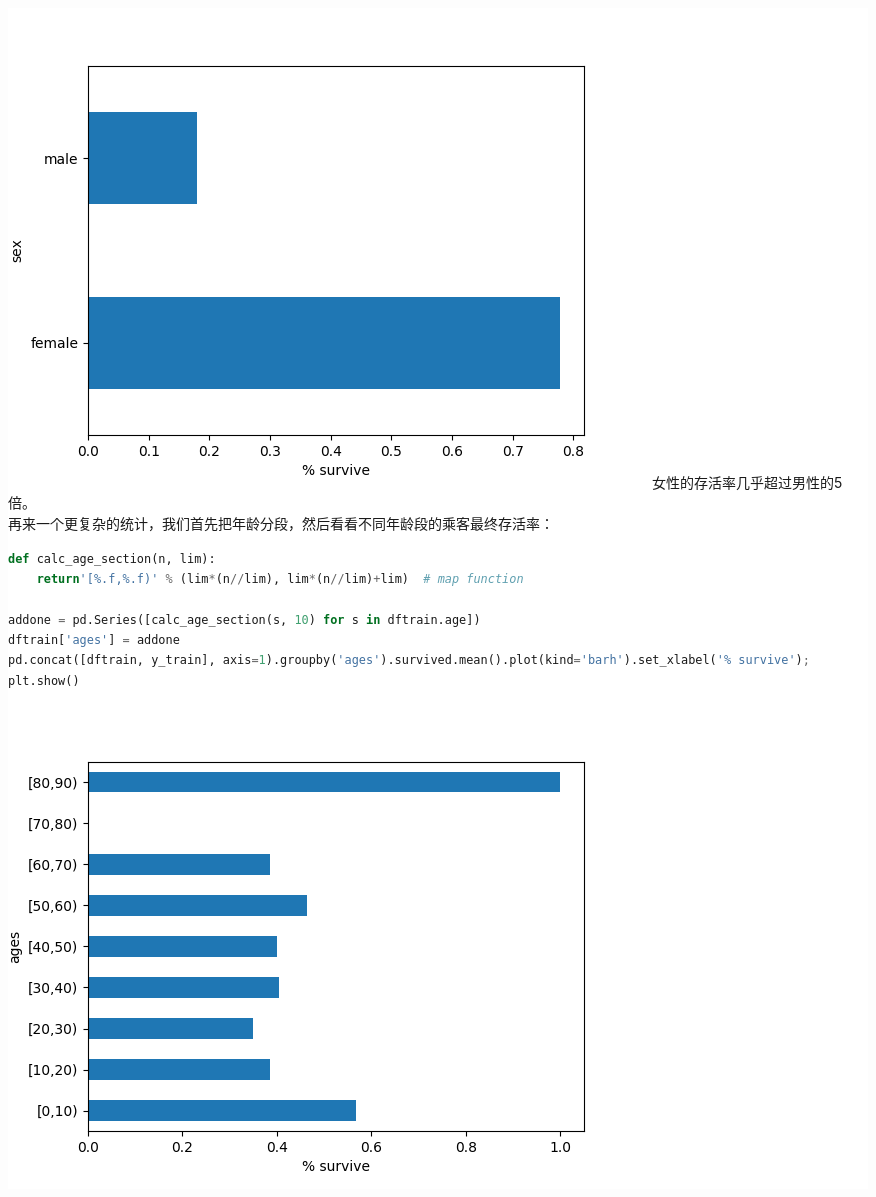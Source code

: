 ![](https://raw.githubusercontent.com/formoon/formoon.github.io/master/attachments/201904/tensorFlow2/est-sex-1.png)
女性的存活率几乎超过男性的5倍。  
再来一个更复杂的统计，我们首先把年龄分段，然后看看不同年龄段的乘客最终存活率：  
```python
def calc_age_section(n, lim):
    return'[%.f,%.f)' % (lim*(n//lim), lim*(n//lim)+lim)  # map function

addone = pd.Series([calc_age_section(s, 10) for s in dftrain.age])
dftrain['ages'] = addone
pd.concat([dftrain, y_train], axis=1).groupby('ages').survived.mean().plot(kind='barh').set_xlabel('% survive');
plt.show()

```
![](https://raw.githubusercontent.com/formoon/formoon.github.io/master/attachments/201904/tensorFlow2/est-survive-ages-0.png)